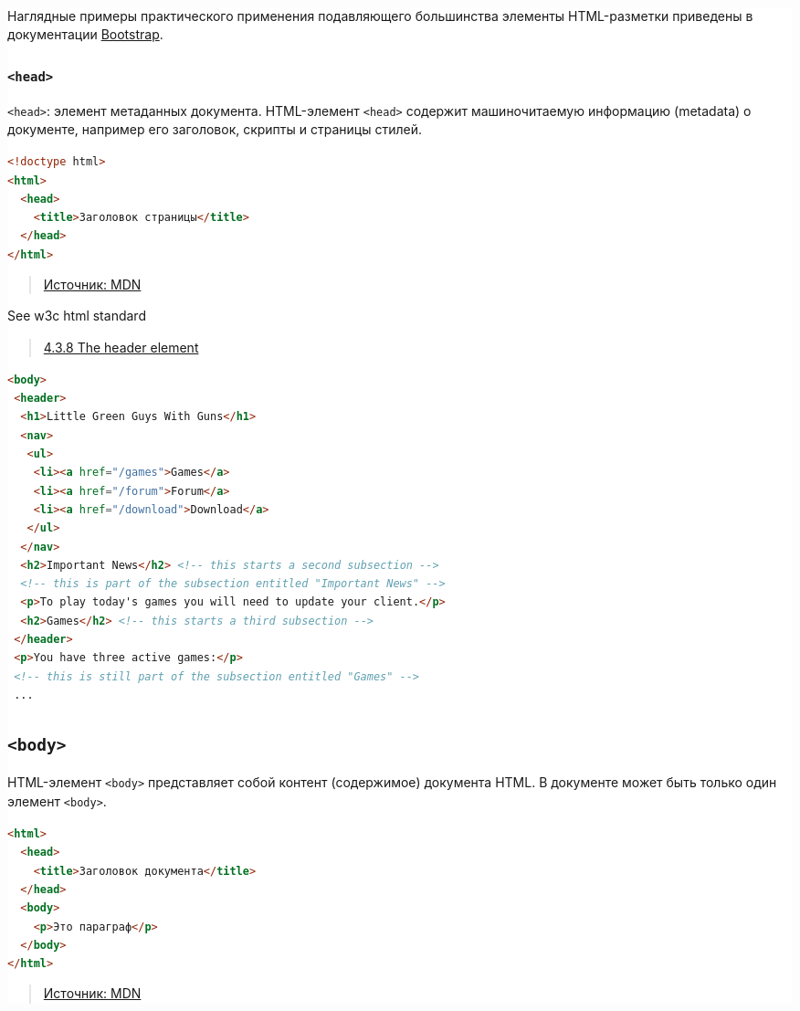 Наглядные примеры практического применения подавляющего большинства элементы HTML-разметки приведены в документации [Bootstrap](https://getbootstrap.com/docs/5.0/getting-started/introduction/).

### `<head>`

`<head>`: элемент метаданных документа.
HTML-элемент `<head>` содержит машиночитаемую информацию (metadata) о документе, например его заголовок, скрипты и страницы стилей.</article>

```HTML
<!doctype html>
<html>
  <head>
    <title>Заголовок страницы</title>
  </head>
</html>
```
> [Источник: MDN](https://developer.mozilla.org/ru/docs/Web/HTML/Element/head)

See w3c html standard

>[4.3.8 The header element](https://html.spec.whatwg.org/multipage/sections.html#the-header-element)

``` HTML
<body>
 <header>
  <h1>Little Green Guys With Guns</h1>
  <nav>
   <ul>
    <li><a href="/games">Games</a>
    <li><a href="/forum">Forum</a>
    <li><a href="/download">Download</a>
   </ul>
  </nav>
  <h2>Important News</h2> <!-- this starts a second subsection -->
  <!-- this is part of the subsection entitled "Important News" -->
  <p>To play today's games you will need to update your client.</p>
  <h2>Games</h2> <!-- this starts a third subsection -->
 </header>
 <p>You have three active games:</p>
 <!-- this is still part of the subsection entitled "Games" -->
 ...
```



## `<body>`

HTML-элемент `<body>` представляет собой контент (содержимое) документа HTML. В документе может быть только один элемент `<body>`.

```HTML
<html>
  <head>
    <title>Заголовок документа</title>
  </head>
  <body>
    <p>Это параграф</p>
  </body>
</html>
```
>[Источник: MDN](https://developer.mozilla.org/ru/docs/Web/HTML/Element/body)
